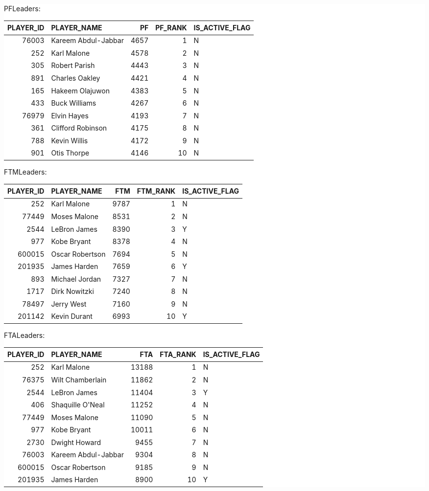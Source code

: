 PFLeaders:

|   PLAYER_ID | PLAYER_NAME         |   PF |   PF_RANK | IS_ACTIVE_FLAG   |
|------------:|:--------------------|-----:|----------:|:-----------------|
|       76003 | Kareem Abdul-Jabbar | 4657 |         1 | N                |
|         252 | Karl Malone         | 4578 |         2 | N                |
|         305 | Robert Parish       | 4443 |         3 | N                |
|         891 | Charles Oakley      | 4421 |         4 | N                |
|         165 | Hakeem Olajuwon     | 4383 |         5 | N                |
|         433 | Buck Williams       | 4267 |         6 | N                |
|       76979 | Elvin Hayes         | 4193 |         7 | N                |
|         361 | Clifford Robinson   | 4175 |         8 | N                |
|         788 | Kevin Willis        | 4172 |         9 | N                |
|         901 | Otis Thorpe         | 4146 |        10 | N                |

FTMLeaders:

|   PLAYER_ID | PLAYER_NAME     |   FTM |   FTM_RANK | IS_ACTIVE_FLAG   |
|------------:|:----------------|------:|-----------:|:-----------------|
|         252 | Karl Malone     |  9787 |          1 | N                |
|       77449 | Moses Malone    |  8531 |          2 | N                |
|        2544 | LeBron James    |  8390 |          3 | Y                |
|         977 | Kobe Bryant     |  8378 |          4 | N                |
|      600015 | Oscar Robertson |  7694 |          5 | N                |
|      201935 | James Harden    |  7659 |          6 | Y                |
|         893 | Michael Jordan  |  7327 |          7 | N                |
|        1717 | Dirk Nowitzki   |  7240 |          8 | N                |
|       78497 | Jerry West      |  7160 |          9 | N                |
|      201142 | Kevin Durant    |  6993 |         10 | Y                |

FTALeaders:

|   PLAYER_ID | PLAYER_NAME         |   FTA |   FTA_RANK | IS_ACTIVE_FLAG   |
|------------:|:--------------------|------:|-----------:|:-----------------|
|         252 | Karl Malone         | 13188 |          1 | N                |
|       76375 | Wilt Chamberlain    | 11862 |          2 | N                |
|        2544 | LeBron James        | 11404 |          3 | Y                |
|         406 | Shaquille O'Neal    | 11252 |          4 | N                |
|       77449 | Moses Malone        | 11090 |          5 | N                |
|         977 | Kobe Bryant         | 10011 |          6 | N                |
|        2730 | Dwight Howard       |  9455 |          7 | N                |
|       76003 | Kareem Abdul-Jabbar |  9304 |          8 | N                |
|      600015 | Oscar Robertson     |  9185 |          9 | N                |
|      201935 | James Harden        |  8900 |         10 | Y                |
